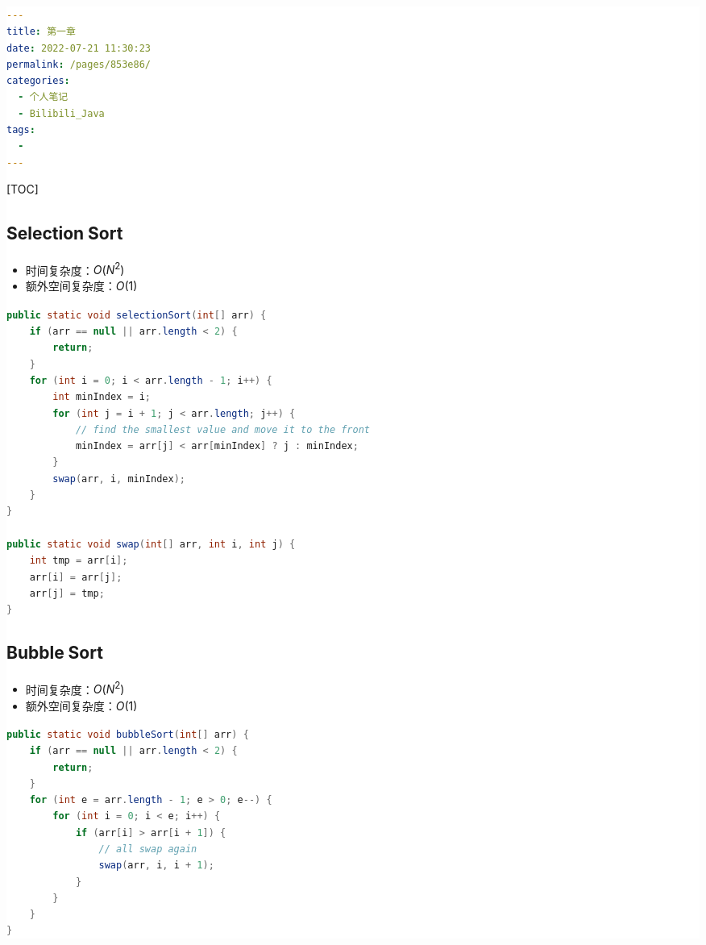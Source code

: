 ```yaml
---
title: 第一章
date: 2022-07-21 11:30:23
permalink: /pages/853e86/
categories:
  - 个人笔记
  - Bilibili_Java
tags:
  - 
---
```



[TOC]





## Selection Sort

-   时间复杂度：$O(N^2)$
-   额外空间复杂度：$O(1)$

```java
public static void selectionSort(int[] arr) {
    if (arr == null || arr.length < 2) {
        return;
    }
    for (int i = 0; i < arr.length - 1; i++) {
        int minIndex = i;
        for (int j = i + 1; j < arr.length; j++) {
            // find the smallest value and move it to the front
            minIndex = arr[j] < arr[minIndex] ? j : minIndex;
        }
        swap(arr, i, minIndex);
    }
}

public static void swap(int[] arr, int i, int j) {
    int tmp = arr[i];
    arr[i] = arr[j];
    arr[j] = tmp;
}
```



## Bubble Sort

-   时间复杂度：$O(N^2)$
-   额外空间复杂度：$O(1)$

```java
public static void bubbleSort(int[] arr) {
    if (arr == null || arr.length < 2) {
        return;
    }
    for (int e = arr.length - 1; e > 0; e--) {
        for (int i = 0; i < e; i++) {
            if (arr[i] > arr[i + 1]) {
                // all swap again 
                swap(arr, i, i + 1);
            }
        }
    }
}
```